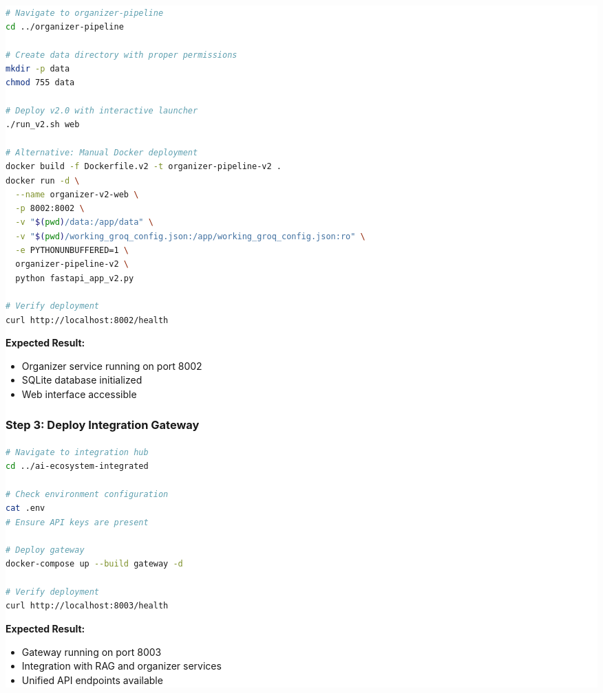 ```bash
# Navigate to organizer-pipeline
cd ../organizer-pipeline

# Create data directory with proper permissions
mkdir -p data
chmod 755 data

# Deploy v2.0 with interactive launcher
./run_v2.sh web

# Alternative: Manual Docker deployment
docker build -f Dockerfile.v2 -t organizer-pipeline-v2 .
docker run -d \
  --name organizer-v2-web \
  -p 8002:8002 \
  -v "$(pwd)/data:/app/data" \
  -v "$(pwd)/working_groq_config.json:/app/working_groq_config.json:ro" \
  -e PYTHONUNBUFFERED=1 \
  organizer-pipeline-v2 \
  python fastapi_app_v2.py

# Verify deployment
curl http://localhost:8002/health
```

**Expected Result:**
- Organizer service running on port 8002
- SQLite database initialized
- Web interface accessible

### Step 3: Deploy Integration Gateway

```bash
# Navigate to integration hub
cd ../ai-ecosystem-integrated

# Check environment configuration
cat .env
# Ensure API keys are present

# Deploy gateway
docker-compose up --build gateway -d

# Verify deployment
curl http://localhost:8003/health
```

**Expected Result:**
- Gateway running on port 8003
- Integration with RAG and organizer services
- Unified API endpoints available
